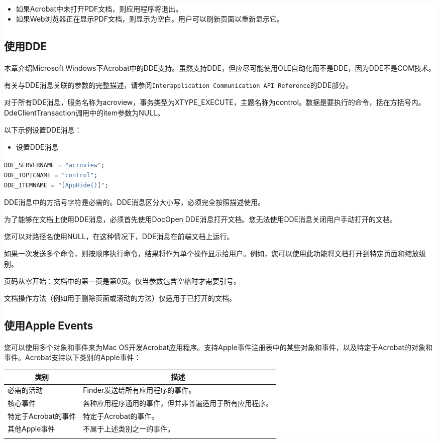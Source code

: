 *   如果Acrobat中未打开PDF文档，则应用程序将退出。
*   如果Web浏览器正在显示PDF文档，则显示为空白。用户可以刷新页面以重新显示它。

## 使用DDE

本章介绍Microsoft Windows下Acrobat中的DDE支持。虽然支持DDE，但应尽可能使用OLE自动化而不是DDE，因为DDE不是COM技术。

有关与DDE消息关联的参数的完整描述，请参阅`Interapplication Communication API Reference`的DDE部分。

对于所有DDE消息，服务名称为acroview，事务类型为XTYPE_EXECUTE，主题名称为control。数据是要执行的命令，括在方括号内。DdeClientTransaction调用中的item参数为NULL。

以下示例设置DDE消息：

*   设置DDE消息

```vb
DDE_SERVERNAME = "acroview";
DDE_TOPICNAME = "control";
DDE_ITEMNAME = "[AppHide()]";
```

DDE消息中的方括号字符是必需的。DDE消息区分大小写，必须完全按照描述使用。

为了能够在文档上使用DDE消息，必须首先使用DocOpen DDE消息打开文档。您无法使用DDE消息关闭用户手动打开的文档。

您可以对路径名使用NULL，在这种情况下，DDE消息在前端文档上运行。

如果一次发送多个命令，则按顺序执行命令，结果将作为单个操作显示给用户。例如，您可以使用此功能将文档打开到特定页面和缩放级别。

页码从零开始：文档中的第一页是第0页。仅当参数包含空格时才需要引号。

文档操作方法（例如用于删除页面或滚动的方法）仅适用于已打开的文档。

## 使用Apple Events

您可以使用多个对象和事件来为Mac OS开发Acrobat应用程序。支持Apple事件注册表中的某些对象和事件，以及特定于Acrobat的对象和事件。Acrobat支持以下类别的Apple事件：

<table>
<thead>
<tr>
<th>类别</th>
<th>描述</th>
</tr>
</thead>
<tbody>
<tr>
<td>必需的活动</td>
<td>Finder发送给所有应用程序的事件。</td>
</tr>
<tr>
<td>核心事件</td>
<td>各种应用程序通用的事件，但并非普遍适用于所有应用程序。</td>
</tr>
<tr>
<td>特定于Acrobat的事件</td>
<td>特定于Acrobat的事件。</td>
</tr>
<tr>
<td>其他Apple事件</td>
<td>不属于上述类别之一的事件。</td>
</tr>
<tr>
<td></td>
<td></td>
</tr>
</tbody>
</table>
